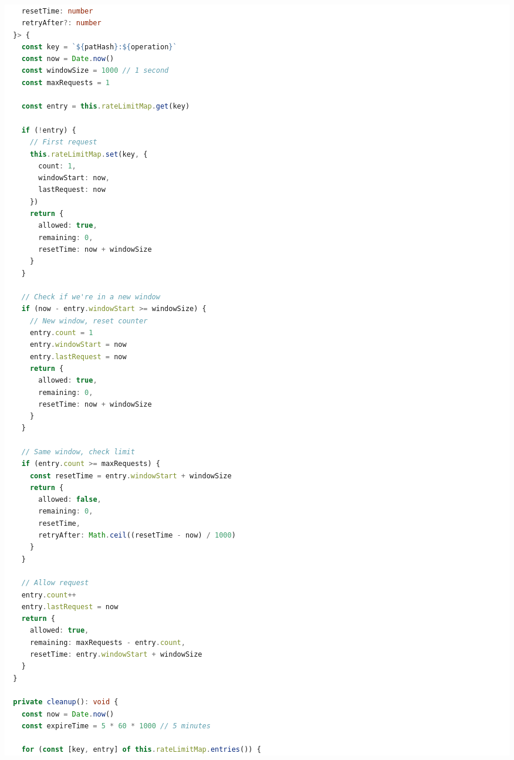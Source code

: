 ```typescript
    resetTime: number
    retryAfter?: number
  }> {
    const key = `${patHash}:${operation}`
    const now = Date.now()
    const windowSize = 1000 // 1 second
    const maxRequests = 1

    const entry = this.rateLimitMap.get(key)

    if (!entry) {
      // First request
      this.rateLimitMap.set(key, {
        count: 1,
        windowStart: now,
        lastRequest: now
      })
      return {
        allowed: true,
        remaining: 0,
        resetTime: now + windowSize
      }
    }

    // Check if we're in a new window
    if (now - entry.windowStart >= windowSize) {
      // New window, reset counter
      entry.count = 1
      entry.windowStart = now
      entry.lastRequest = now
      return {
        allowed: true,
        remaining: 0,
        resetTime: now + windowSize
      }
    }

    // Same window, check limit
    if (entry.count >= maxRequests) {
      const resetTime = entry.windowStart + windowSize
      return {
        allowed: false,
        remaining: 0,
        resetTime,
        retryAfter: Math.ceil((resetTime - now) / 1000)
      }
    }

    // Allow request
    entry.count++
    entry.lastRequest = now
    return {
      allowed: true,
      remaining: maxRequests - entry.count,
      resetTime: entry.windowStart + windowSize
    }
  }

  private cleanup(): void {
    const now = Date.now()
    const expireTime = 5 * 60 * 1000 // 5 minutes

    for (const [key, entry] of this.rateLimitMap.entries()) {
```